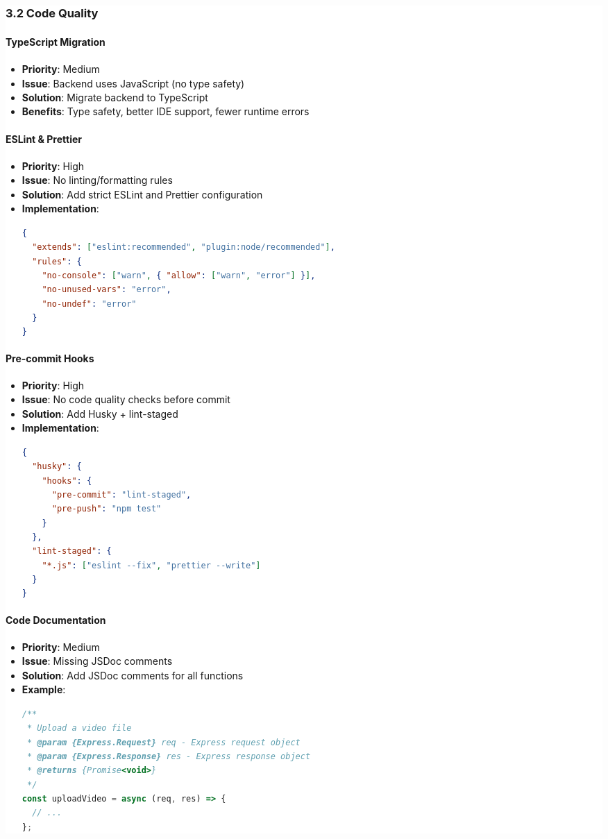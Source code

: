 ### 3.2 Code Quality

#### **TypeScript Migration**
- **Priority**: Medium
- **Issue**: Backend uses JavaScript (no type safety)
- **Solution**: Migrate backend to TypeScript
- **Benefits**: Type safety, better IDE support, fewer runtime errors

#### **ESLint & Prettier**
- **Priority**: High
- **Issue**: No linting/formatting rules
- **Solution**: Add strict ESLint and Prettier configuration
- **Implementation**:
  ```json
  {
    "extends": ["eslint:recommended", "plugin:node/recommended"],
    "rules": {
      "no-console": ["warn", { "allow": ["warn", "error"] }],
      "no-unused-vars": "error",
      "no-undef": "error"
    }
  }
  ```

#### **Pre-commit Hooks**
- **Priority**: High
- **Issue**: No code quality checks before commit
- **Solution**: Add Husky + lint-staged
- **Implementation**:
  ```json
  {
    "husky": {
      "hooks": {
        "pre-commit": "lint-staged",
        "pre-push": "npm test"
      }
    },
    "lint-staged": {
      "*.js": ["eslint --fix", "prettier --write"]
    }
  }
  ```

#### **Code Documentation**
- **Priority**: Medium
- **Issue**: Missing JSDoc comments
- **Solution**: Add JSDoc comments for all functions
- **Example**:
  ```javascript
  /**
   * Upload a video file
   * @param {Express.Request} req - Express request object
   * @param {Express.Response} res - Express response object
   * @returns {Promise<void>}
   */
  const uploadVideo = async (req, res) => {
    // ...
  };
  ```
